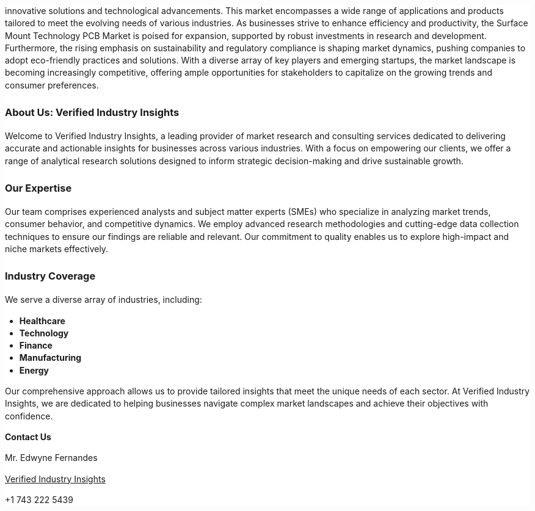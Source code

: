 innovative solutions and technological advancements. This market encompasses a wide range of applications and products tailored to meet the evolving needs of various industries. As businesses strive to enhance efficiency and productivity, the Surface Mount Technology PCB Market is poised for expansion, supported by robust investments in research and development. Furthermore, the rising emphasis on sustainability and regulatory compliance is shaping market dynamics, pushing companies to adopt eco-friendly practices and solutions. With a diverse array of key players and emerging startups, the market landscape is becoming increasingly competitive, offering ample opportunities for stakeholders to capitalize on the growing trends and consumer preferences.</p><h3>About Us: Verified Industry Insights</h3><p>Welcome to Verified Industry Insights, a leading provider of market research and consulting services dedicated to delivering accurate and actionable insights for businesses across various industries. With a focus on empowering our clients, we offer a range of analytical research solutions designed to inform strategic decision-making and drive sustainable growth.</p><h3>Our Expertise</h3><p>Our team comprises experienced analysts and subject matter experts (SMEs) who specialize in analyzing market trends, consumer behavior, and competitive dynamics. We employ advanced research methodologies and cutting-edge data collection techniques to ensure our findings are reliable and relevant. Our commitment to quality enables us to explore high-impact and niche markets effectively.</p><h3>Industry Coverage</h3><p>We serve a diverse array of industries, including:</p><ul><li><strong>Healthcare</strong></li><li><strong>Technology</strong></li><li><strong>Finance</strong></li><li><strong>Manufacturing</strong></li><li><strong>Energy</strong></li></ul><p>Our comprehensive approach allows us to provide tailored insights that meet the unique needs of each sector. At Verified Industry Insights, we are dedicated to helping businesses navigate complex market landscapes and achieve their objectives with confidence.</p><p><strong>Contact Us</strong></p><p>Mr. Edwyne Fernandes</p><p><a href="https://www.verifiedindustryinsights.com/">Verified Industry Insights</a></p><p>+1 743 222 5439</p>
